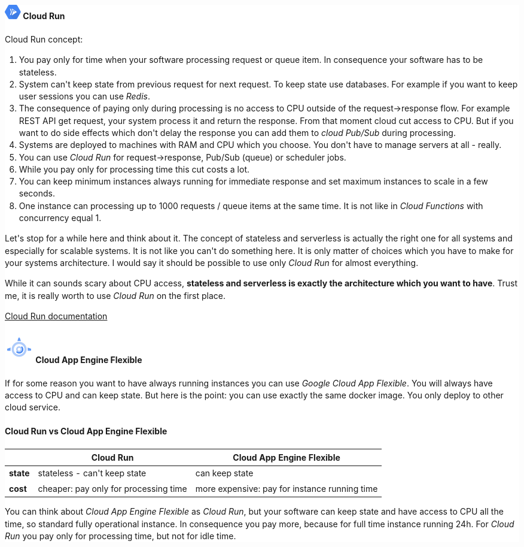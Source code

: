 #### <img src="/img/logo/brand-mark/google-cloud/run.svg" class="svg-logo"> Cloud Run

Cloud Run concept:
1. You pay only for time when your software processing request or queue item. In consequence your software has to be stateless.
1. System can't keep state from previous request for next request. To keep state use databases. For example if you want to keep user sessions you can use *Redis*.
2. The consequence of paying only during processing is no access to CPU outside of the request->response flow. For example REST API get request, your system process it and return the response. From that moment cloud cut access to CPU. But if you want to do side effects which don't delay the response you can add them to *cloud Pub/Sub* during processing.
3. Systems are deployed to machines with RAM and CPU which you choose. You don't have to manage servers at all - really.
4. You can use *Cloud Run* for request->response, Pub/Sub (queue) or scheduler jobs.
5. While you pay only for processing time this cut costs a lot.
6. You can keep minimum instances always running for immediate response and set maximum instances to scale in a few seconds.
7. One instance can processing up to 1000 requests / queue items at the same time. It is not like in *Cloud Functions* with concurrency equal 1.

Let's stop for a while here and think about it. The concept of stateless and serverless is actually the right one for all systems and especially for scalable systems. It is not like you can't do something here. It is only matter of choices which you have to make for your systems architecture. I would say it should be possible to use only *Cloud Run* for almost everything.

While it can sounds scary about CPU access, **stateless and serverless is exactly the architecture which you want to have**. Trust me, it is really worth to use *Cloud Run* on the first place.

[Cloud Run documentation](https://cloud.google.com/run/docs)

#### <img src="/img/logo/brand-mark/google-cloud/app-engine.svg" class="svg-logo"> Cloud App Engine Flexible

If for some reason you want to have always running instances you can use *Google Cloud App Flexible*. You will always have access to CPU and can keep state. But here is the point: you can use exactly the same docker image. You only deploy to other cloud service.

#### Cloud Run vs Cloud App Engine Flexible

|           | Cloud Run                             | Cloud App Engine Flexible                     |
|-----------|---------------------------------------|-----------------------------------------------|
| **state** | stateless - can't keep state          | can keep state                                |
| **cost**  | cheaper: pay only for processing time | more expensive: pay for instance running time |

 You can think about *Cloud App Engine Flexible* as *Cloud Run*, but your software can keep state and have access to CPU all the time, so standard fully operational instance. In consequence you pay more, because for full time instance running 24h. For *Cloud Run* you pay only for processing time, but not for idle time.
